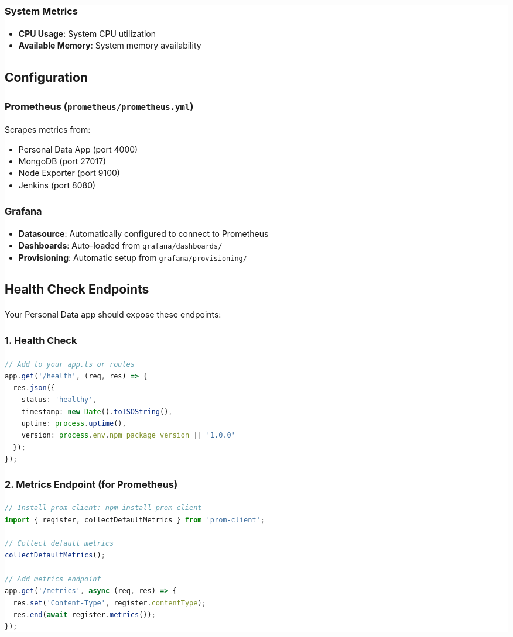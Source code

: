 ### System Metrics
- **CPU Usage**: System CPU utilization
- **Available Memory**: System memory availability

## Configuration

### Prometheus (`prometheus/prometheus.yml`)

Scrapes metrics from:
- Personal Data App (port 4000)
- MongoDB (port 27017)
- Node Exporter (port 9100)
- Jenkins (port 8080)

### Grafana

- **Datasource**: Automatically configured to connect to Prometheus
- **Dashboards**: Auto-loaded from `grafana/dashboards/`
- **Provisioning**: Automatic setup from `grafana/provisioning/`

## Health Check Endpoints

Your Personal Data app should expose these endpoints:

### 1. Health Check
```typescript
// Add to your app.ts or routes
app.get('/health', (req, res) => {
  res.json({
    status: 'healthy',
    timestamp: new Date().toISOString(),
    uptime: process.uptime(),
    version: process.env.npm_package_version || '1.0.0'
  });
});
```

### 2. Metrics Endpoint (for Prometheus)
```typescript
// Install prom-client: npm install prom-client
import { register, collectDefaultMetrics } from 'prom-client';

// Collect default metrics
collectDefaultMetrics();

// Add metrics endpoint
app.get('/metrics', async (req, res) => {
  res.set('Content-Type', register.contentType);
  res.end(await register.metrics());
});
```
